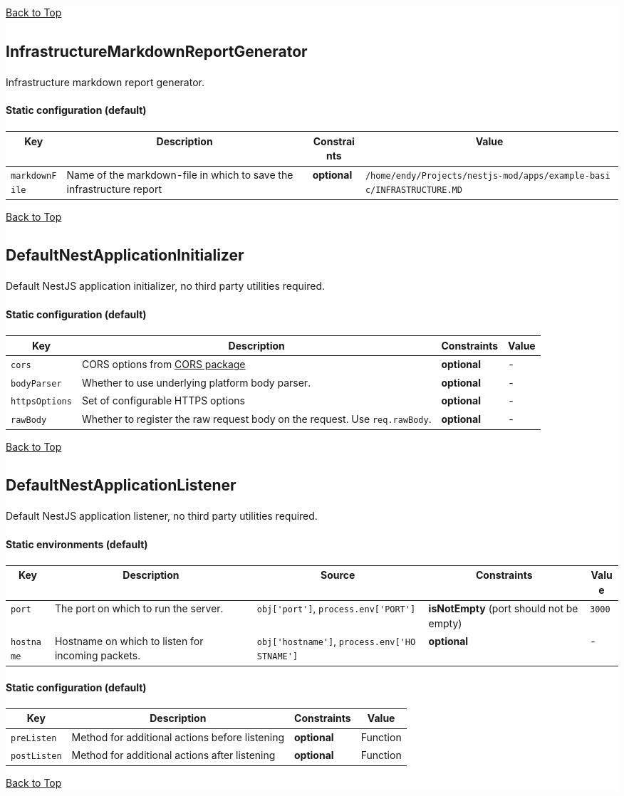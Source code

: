 [Back to Top](#decorators-and-functions)

## InfrastructureMarkdownReportGenerator

Infrastructure markdown report generator.

#### Static configuration (default)

| Key            | Description                                                          | Constraints  | Value                                                                 |
| -------------- | -------------------------------------------------------------------- | ------------ | --------------------------------------------------------------------- |
| `markdownFile` | Name of the markdown-file in which to save the infrastructure report | **optional** | `/home/endy/Projects/nestjs-mod/apps/example-basic/INFRASTRUCTURE.MD` |

[Back to Top](#modules)

## DefaultNestApplicationInitializer

Default NestJS application initializer, no third party utilities required.

#### Static configuration (default)

| Key            | Description                                                                               | Constraints  | Value |
| -------------- | ----------------------------------------------------------------------------------------- | ------------ | ----- |
| `cors`         | CORS options from [CORS package](https://github.com/expressjs/cors#configuration-options) | **optional** | -     |
| `bodyParser`   | Whether to use underlying platform body parser.                                           | **optional** | -     |
| `httpsOptions` | Set of configurable HTTPS options                                                         | **optional** | -     |
| `rawBody`      | Whether to register the raw request body on the request. Use `req.rawBody`.               | **optional** | -     |

[Back to Top](#modules)

## DefaultNestApplicationListener

Default NestJS application listener, no third party utilities required.

#### Static environments (default)

| Key        | Description                                       | Source                                       | Constraints                               | Value  |
| ---------- | ------------------------------------------------- | -------------------------------------------- | ----------------------------------------- | ------ |
| `port`     | The port on which to run the server.              | `obj['port']`, `process.env['PORT']`         | **isNotEmpty** (port should not be empty) | `3000` |
| `hostname` | Hostname on which to listen for incoming packets. | `obj['hostname']`, `process.env['HOSTNAME']` | **optional**                              | -      |

#### Static configuration (default)

| Key          | Description                                    | Constraints  | Value    |
| ------------ | ---------------------------------------------- | ------------ | -------- |
| `preListen`  | Method for additional actions before listening | **optional** | Function |
| `postListen` | Method for additional actions after listening  | **optional** | Function |

[Back to Top](#modules)


[npm-image]: https://badgen.net/npm/v/@nestjs-mod/common
[npm-url]: https://npmjs.org/package/@nestjs-mod/common
[telegram-image]: https://img.shields.io/badge/bot-group-blue.svg?maxAge=2592000
[telegram-url]: https://t.me/nestjs_mod
[downloads-image]: https://badgen.net/npm/dm/@nestjs-mod/common
[downloads-url]: https://npmjs.org/package/@nestjs-mod/common